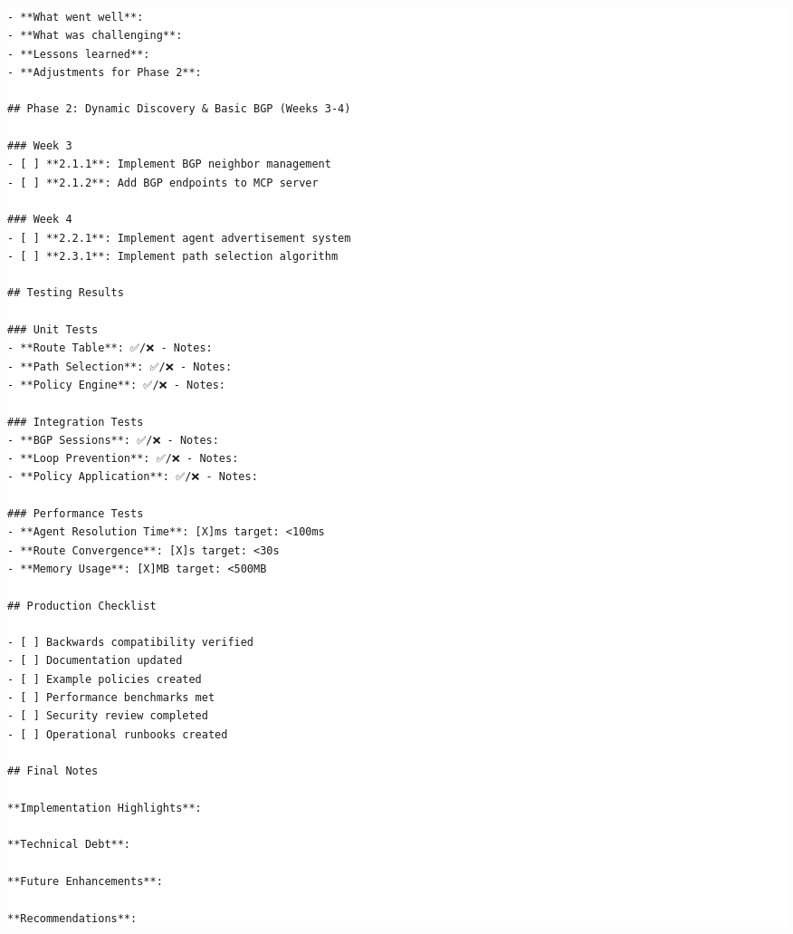 ````
- **What went well**:
- **What was challenging**:
- **Lessons learned**:
- **Adjustments for Phase 2**:

## Phase 2: Dynamic Discovery & Basic BGP (Weeks 3-4)

### Week 3
- [ ] **2.1.1**: Implement BGP neighbor management
- [ ] **2.1.2**: Add BGP endpoints to MCP server

### Week 4
- [ ] **2.2.1**: Implement agent advertisement system
- [ ] **2.3.1**: Implement path selection algorithm

## Testing Results

### Unit Tests
- **Route Table**: ✅/❌ - Notes:
- **Path Selection**: ✅/❌ - Notes:
- **Policy Engine**: ✅/❌ - Notes:

### Integration Tests
- **BGP Sessions**: ✅/❌ - Notes:
- **Loop Prevention**: ✅/❌ - Notes:
- **Policy Application**: ✅/❌ - Notes:

### Performance Tests
- **Agent Resolution Time**: [X]ms target: <100ms
- **Route Convergence**: [X]s target: <30s
- **Memory Usage**: [X]MB target: <500MB

## Production Checklist

- [ ] Backwards compatibility verified
- [ ] Documentation updated
- [ ] Example policies created
- [ ] Performance benchmarks met
- [ ] Security review completed
- [ ] Operational runbooks created

## Final Notes

**Implementation Highlights**:

**Technical Debt**:

**Future Enhancements**:

**Recommendations**:
````
